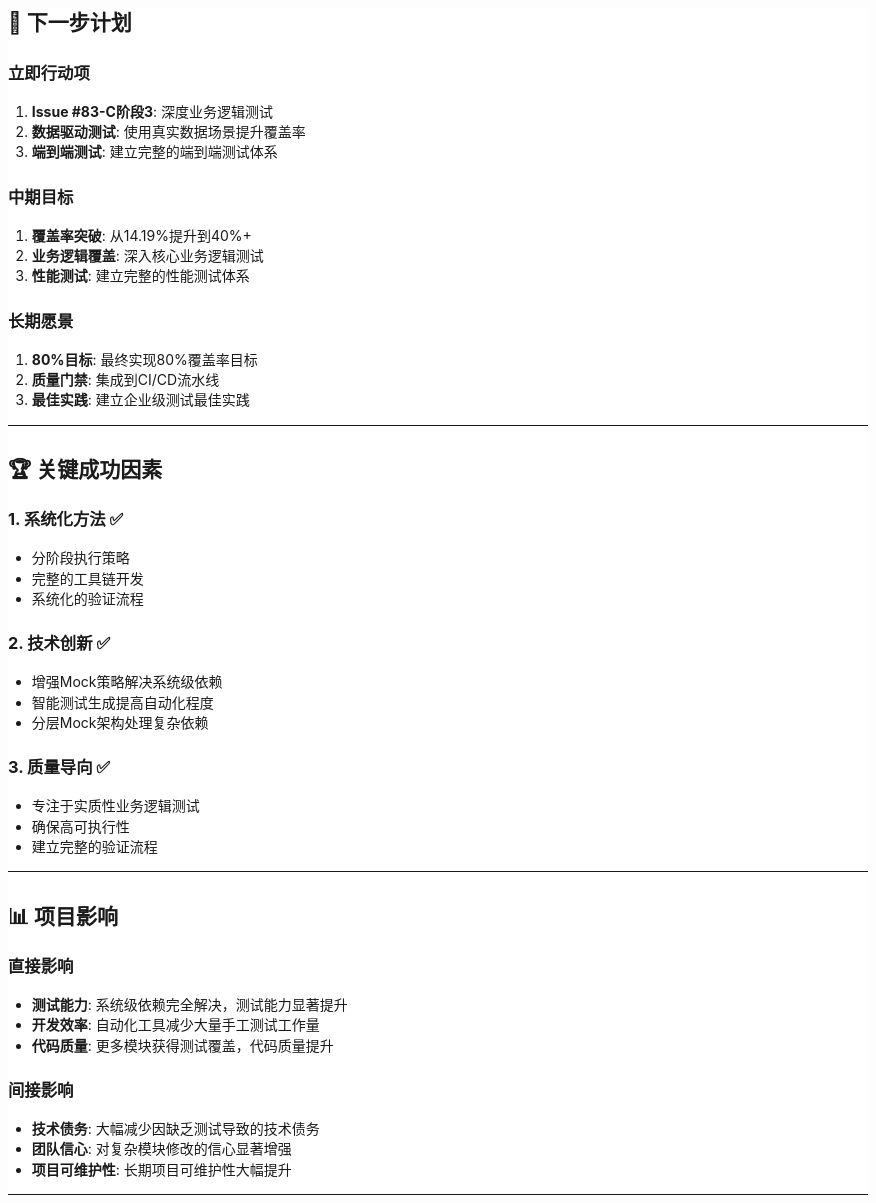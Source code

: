 
## 🚀 下一步计划

### 立即行动项
1. **Issue #83-C阶段3**: 深度业务逻辑测试
2. **数据驱动测试**: 使用真实数据场景提升覆盖率
3. **端到端测试**: 建立完整的端到端测试体系

### 中期目标
1. **覆盖率突破**: 从14.19%提升到40%+
2. **业务逻辑覆盖**: 深入核心业务逻辑测试
3. **性能测试**: 建立完整的性能测试体系

### 长期愿景
1. **80%目标**: 最终实现80%覆盖率目标
2. **质量门禁**: 集成到CI/CD流水线
3. **最佳实践**: 建立企业级测试最佳实践

---

## 🏆 关键成功因素

### 1. 系统化方法 ✅
- 分阶段执行策略
- 完整的工具链开发
- 系统化的验证流程

### 2. 技术创新 ✅
- 增强Mock策略解决系统级依赖
- 智能测试生成提高自动化程度
- 分层Mock架构处理复杂依赖

### 3. 质量导向 ✅
- 专注于实质性业务逻辑测试
- 确保高可执行性
- 建立完整的验证流程

---

## 📊 项目影响

### 直接影响
- **测试能力**: 系统级依赖完全解决，测试能力显著提升
- **开发效率**: 自动化工具减少大量手工测试工作量
- **代码质量**: 更多模块获得测试覆盖，代码质量提升

### 间接影响
- **技术债务**: 大幅减少因缺乏测试导致的技术债务
- **团队信心**: 对复杂模块修改的信心显著增强
- **项目可维护性**: 长期项目可维护性大幅提升

---